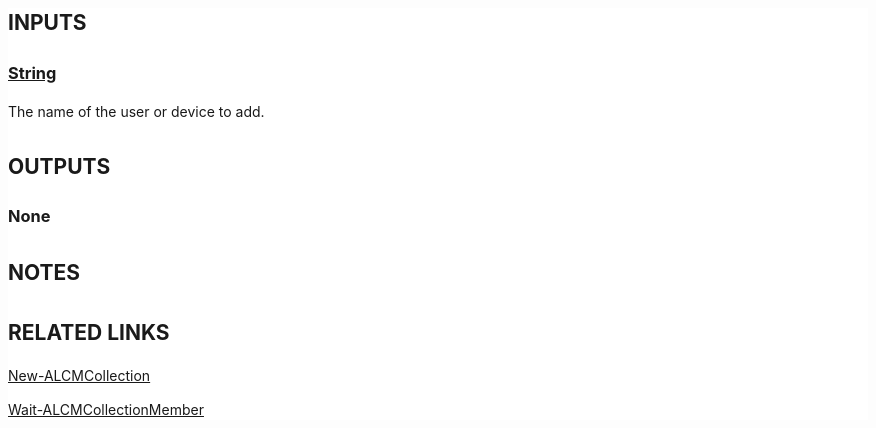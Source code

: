 ## INPUTS

### [String](https://learn.microsoft.com/en-us/dotnet/api/system.string)

The name of the user or device to add.

## OUTPUTS

### None

## NOTES

## RELATED LINKS

[New-ALCMCollection](New-ALCMCollection.md)

[Wait-ALCMCollectionMember](Wait-ALCMCollectionMember.md)

